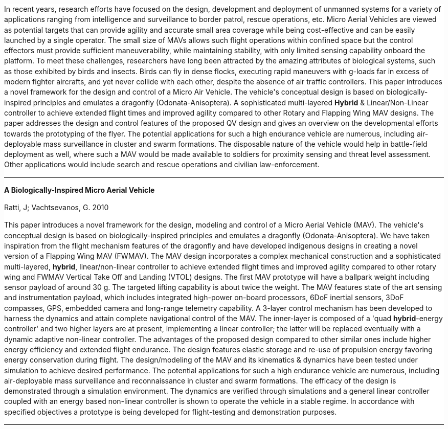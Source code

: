 In recent years, research efforts have focused on the design, development and deployment of unmanned systems for a variety of applications ranging from intelligence and surveillance to border patrol, rescue operations, etc. Micro Aerial Vehicles are viewed as potential targets that can provide agility and accurate small area coverage while being cost-effective and can be easily launched by a single operator. The small size of MAVs allows such flight operations within confined space but the control effectors must provide sufficient maneuverability, while maintaining stability, with only limited sensing capability onboard the platform. To meet these challenges, researchers have long been attracted by the amazing attributes of biological systems, such as those exhibited by birds and insects. Birds can fly in dense flocks, executing rapid maneuvers with g-loads far in excess of modern fighter aircrafts, and yet never collide with each other, despite the absence of air traffic controllers. This paper introduces a novel framework for the design and control of a Micro Air Vehicle. The vehicle's conceptual design is based on biologically-inspired principles and emulates a dragonfly (Odonata-Anisoptera). A sophisticated multi-layered **Hybrid** & Linear/Non-Linear controller to achieve extended flight times and improved agility compared to other Rotary and Flapping Wing MAV designs. The paper addresses the design and control features of the proposed QV design and gives an overview on the developmental efforts towards the prototyping of the flyer. The potential applications for such a high endurance vehicle are numerous, including air-deployable mass surveillance in cluster and swarm formations. The disposable nature of the vehicle would help in battle-field deployment as well, where such a MAV would be made available to soldiers for proximity sensing and threat level assessment. Other applications would include search and rescue operations and civilian law-enforcement.

---

**A Biologically-Inspired Micro Aerial Vehicle**

Ratti, J; Vachtsevanos, G. 2010

This paper introduces a novel framework for the design, modeling and control of a Micro Aerial Vehicle (MAV). The vehicle's conceptual design is based on biologically-inspired principles and emulates a dragonfly (Odonata-Anisoptera). We have taken inspiration from the flight mechanism features of the dragonfly and have developed indigenous designs in creating a novel version of a Flapping Wing MAV (FWMAV). The MAV design incorporates a complex mechanical construction and a sophisticated multi-layered, **hybrid**, linear/non-linear controller to achieve extended flight times and improved agility compared to other rotary wing and FWMAV Vertical Take Off and Landing (VTOL) designs. The first MAV prototype will have a ballpark weight including sensor payload of around 30 g. The targeted lifting capability is about twice the weight. The MAV features state of the art sensing and instrumentation payload, which includes integrated high-power on-board processors, 6DoF inertial sensors, 3DoF compasses, GPS, embedded camera and long-range telemetry capability. A 3-layer control mechanism has been developed to harness the dynamics and attain complete navigational control of the MAV. The inner-layer is composed of a 'quad **hybrid**-energy controller' and two higher layers are at present, implementing a linear controller; the latter will be replaced eventually with a dynamic adaptive non-linear controller. The advantages of the proposed design compared to other similar ones include higher energy efficiency and extended flight endurance. The design features elastic storage and re-use of propulsion energy favoring energy conservation during flight. The design/modeling of the MAV and its kinematics & dynamics have been tested under simulation to achieve desired performance. The potential applications for such a high endurance vehicle are numerous, including air-deployable mass surveillance and reconnaissance in cluster and swarm formations. The efficacy of the design is demonstrated through a simulation environment. The dynamics are verified through simulations and a general linear controller coupled with an energy based non-linear controller is shown to operate the vehicle in a stable regime. In accordance with specified objectives a prototype is being developed for flight-testing and demonstration purposes.

---
